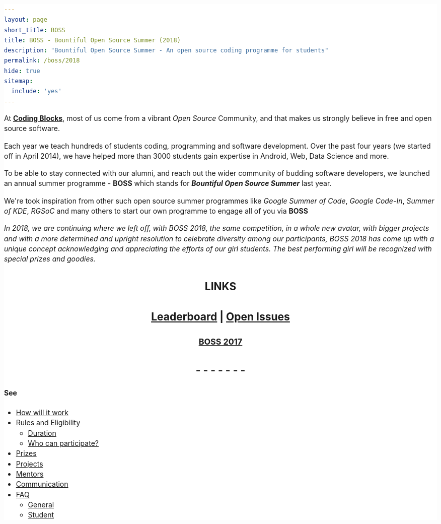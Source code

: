 ```yaml
---
layout: page
short_title: BOSS
title: BOSS - Bountiful Open Source Summer (2018)
description: "Bountiful Open Source Summer - An open source coding programme for students"
permalink: /boss/2018
hide: true
sitemap:
  include: 'yes'
---
```



At **[Coding Blocks](http://codingblocks.com)**, most of us come from
a vibrant _Open Source_ Community,
and that makes us strongly believe in free and open source software.

Each year we teach hundreds of students coding, programming and software
development. Over the past four years (we started off in April 2014), we
have helped more than 3000 students gain expertise in Android, Web, Data Science
and more.

To be able to stay connected with our alumni, and reach out the wider
community of budding software developers, we launched an annual summer
programme  - **BOSS** which stands for _**Bountiful Open Source Summer**_ last year.

We're took inspiration from other such open source summer programmes like
_Google Summer of Code_, _Google Code-In_, _Summer of KDE_, _RGSoC_ and
many others to start our own programme to engage all of you via **BOSS**

_In 2018, we are continuing where we left off, with BOSS 2018, the same competition, in a whole new avatar, with bigger projects and with a more determined and upright resolution to celebrate diversity among our participants, BOSS 2018 has come up with a unique concept acknowledging and appreciating the efforts of our girl students. The best performing girl will be recognized with special prizes and goodies._

<h2 style="text-align: center">LINKS</h2>

<h2 style="text-align: center">
<a href="https://boss.codingblocks.com">Leaderboard</a>
 |
<a href="https://github.com/issues?utf8=%E2%9C%93&q=is%3Aopen+is%3Aissue+label%3ABOSS+org%3Acoding-blocks">Open Issues</a>
</h2>
<h3 style="text-align: center">
  <a href="/boss/2017">BOSS 2017</a>
</h3>

<h2 style="text-align: center">- - - - - - -</h2>

#### See
 - [How will it work](#how-will-it-work-)
 - [Rules and Eligibility](#rules-and-eligibility)
   -  [Duration](#duration)
   -  [Who can participate?](#who-can-participate-)
 - [Prizes](#prizes)
 - [Projects](#projects)
 - [Mentors](#mentors)
 - [Communication](#communication)
 - [FAQ](#frequently-asked-questions)
   -  [General](#general)
   -  [Student](#students)
